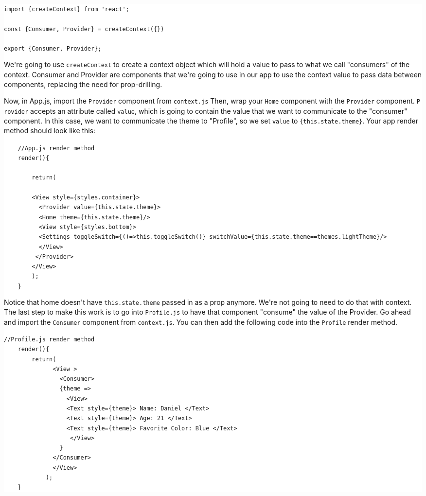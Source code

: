 ```
import {createContext} from 'react';

const {Consumer, Provider} = createContext({})

export {Consumer, Provider};
```

We're going to use ```createContext``` to create a context object which will hold a value to pass to what we call "consumers" of the context. Consumer and Provider are components that we're going to use in our app to use the context value to pass data between components, replacing the need for prop-drilling.

Now, in App.js, import the ```Provider``` component from ```context.js``` Then, wrap your ```Home``` component with the ```Provider``` component. ```Provider``` accepts an attribute called ```value```, which is going to contain the value that we want to communicate to the "consumer" component. In this case, we want to communicate the theme to "Profile", so we set ```value``` to ```{this.state.theme}```. Your app render method should look like this:

```
    //App.js render method
    render(){

        return(
            
        <View style={styles.container}>
          <Provider value={this.state.theme}>
          <Home theme={this.state.theme}/>
          <View style={styles.bottom}>
          <Settings toggleSwitch={()=>this.toggleSwitch()} switchValue={this.state.theme==themes.lightTheme}/>
          </View>
         </Provider>
        </View>
        );
    }
```

Notice that home doesn't have ```this.state.theme``` passed in as a prop anymore. We're not going to need to do that with context. The last step to make this work is to go into ```Profile.js``` to have that component "consume" the value of the Provider. Go ahead and import the ```Consumer``` component from ```context.js```. You can then add the following code into the ```Profile``` render method.

```
//Profile.js render method
    render(){
        return(
              <View >
                <Consumer>
                {theme =>
                  <View>
                  <Text style={theme}> Name: Daniel </Text>
                  <Text style={theme}> Age: 21 </Text>
                  <Text style={theme}> Favorite Color: Blue </Text>
                   </View>
                }
              </Consumer>  
              </View>
            );
    }

```

